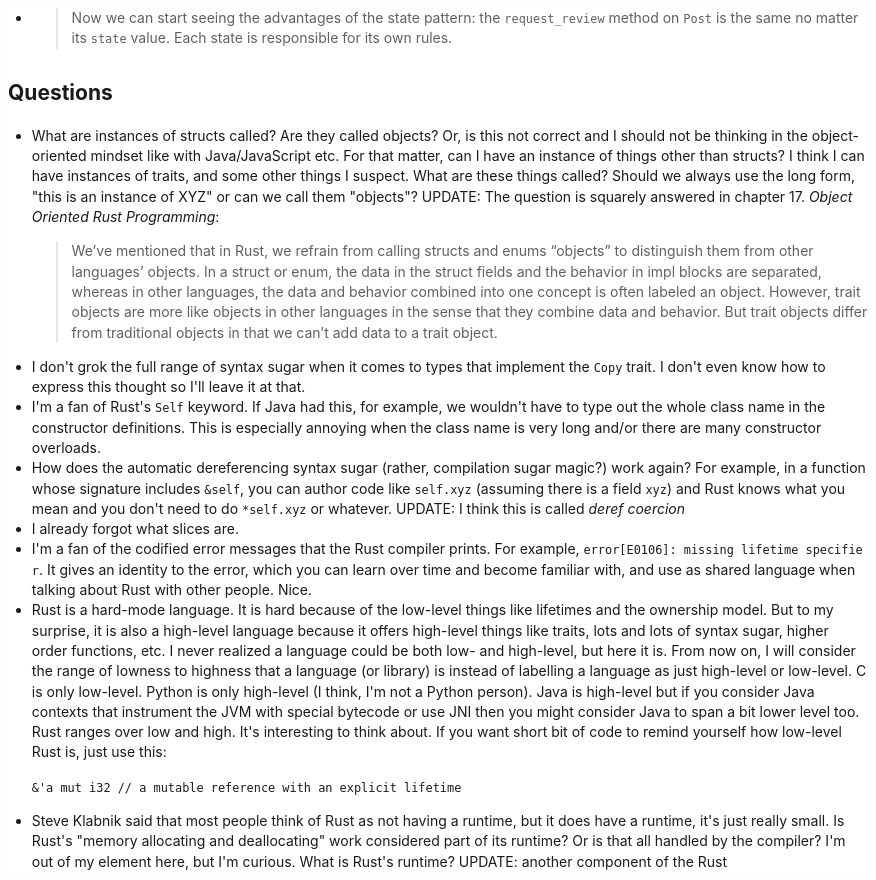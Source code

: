 * > Now we can start seeing the advantages of the state pattern: the `request_review` method on `Post` is the same no matter its `state` value. Each state is responsible for its own rules.
    
## Questions

* What are instances of structs called? Are they called objects? Or, is this not correct and I should not be thinking in
  the object-oriented mindset like with Java/JavaScript etc. For that matter, can I have an instance of things other than
  structs? I think I can have instances of traits, and some other things I suspect. What are these things called? Should
  we always use the long form, "this is an instance of XYZ" or can we call them "objects"? 
  UPDATE: The question is squarely answered in chapter 17. *Object Oriented Rust Programming*: 
  > We’ve mentioned that in Rust, we refrain from calling structs and enums “objects” to distinguish them from other languages’ objects. In a struct or enum, the data in the struct fields and the behavior in impl blocks are separated, whereas in other languages, the data and behavior combined into one concept is often labeled an object. However, trait objects are more like objects in other languages in the sense that they combine data and behavior. But trait objects differ from traditional objects in that we can’t add data to a trait object.
* I don't grok the full range of syntax sugar when it comes to types that implement the `Copy` trait. I don't even know
  how to express this thought so I'll leave it at that. 
* I'm a fan of Rust's `Self` keyword. If Java had this, for example, we wouldn't have to type out the whole class name in the
  constructor definitions. This is especially annoying when the class name is very long and/or there are many constructor
  overloads.
* How does the automatic dereferencing syntax sugar (rather, compilation sugar magic?) work again? For example, in a function
  whose signature includes `&self`, you can author code like `self.xyz` (assuming there is a field `xyz`) and Rust knows
  what you mean and you don't need to do `*self.xyz` or whatever. UPDATE: I think this is called *deref coercion*
* I already forgot what slices are.
* I'm a fan of the codified error messages that the Rust compiler prints. For example, `error[E0106]: missing lifetime specifier`.
  It gives an identity to the error, which you can learn over time and become familiar with, and use as shared language when
  talking about Rust with other people. Nice.
* Rust is a hard-mode language. It is hard because of the low-level things like lifetimes and the ownership model. But to
  my surprise, it is also a high-level language because it offers high-level things like traits, lots and lots of syntax
  sugar, higher order functions, etc. I never realized a language could be both low- and high-level, but here it is. From
  now on, I will consider the range of lowness to highness that a language (or library) is instead of labelling a language
  as just high-level or low-level. C is only low-level. Python is only high-level (I think, I'm not a Python person). Java
  is high-level but if you consider Java contexts that instrument the JVM with special bytecode or use JNI then you might
  consider Java to span a bit lower level too. Rust ranges over low and high. It's interesting to think about. If you want
  short bit of code to remind yourself how low-level Rust is, just use this:
  ```
  &'a mut i32 // a mutable reference with an explicit lifetime
  ```
* Steve Klabnik said that most people think of Rust as not having a runtime, but it does have a runtime, it's just really
  small. Is Rust's "memory allocating and deallocating" work considered part of its runtime? Or is that all handled by
  the compiler? I'm out of my element here, but I'm curious. What is Rust's runtime? UPDATE: another component of the Rust